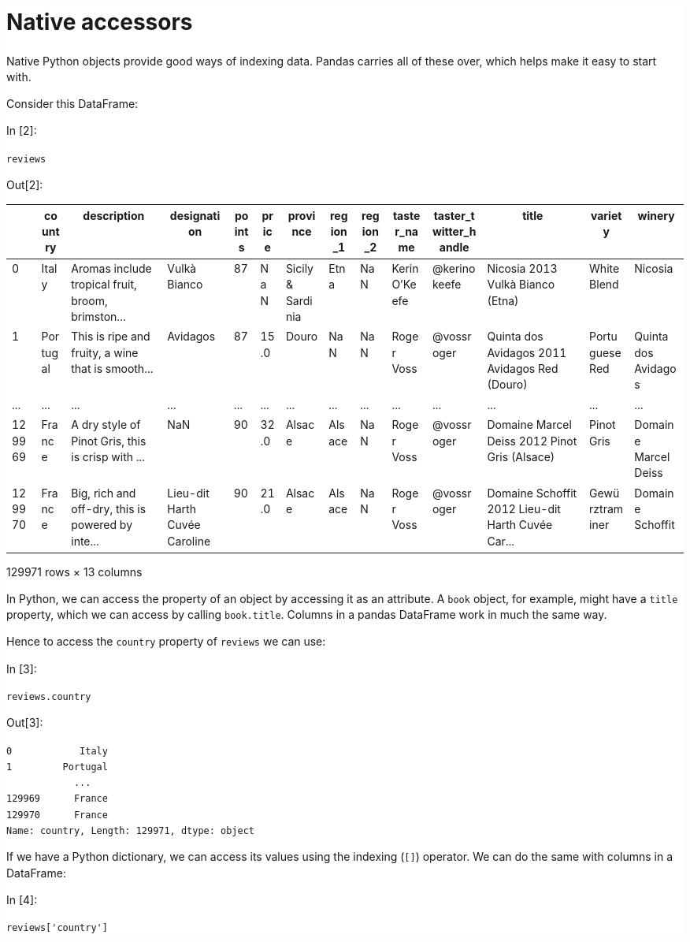 # Native accessors

Native Python objects provide good ways of indexing data. Pandas carries all of these over, which helps make it easy to start with.

Consider this DataFrame:

In [2]:

```
reviews
```

Out[2]:

|        | country  | description                                       | designation                    | points | price | province          | region_1 | region_2 | taster_name    | taster_twitter_handle | title                                              | variety         | winery               |
| ------ | -------- | ------------------------------------------------- | ------------------------------ | ------ | ----- | ----------------- | -------- | -------- | -------------- | --------------------- | -------------------------------------------------- | --------------- | -------------------- |
| 0      | Italy    | Aromas include tropical fruit, broom, brimston... | Vulkà Bianco                  | 87     | NaN   | Sicily & Sardinia | Etna     | NaN      | Kerin O’Keefe | @kerinokeefe          | Nicosia 2013 Vulkà Bianco (Etna)                  | White Blend     | Nicosia              |
| 1      | Portugal | This is ripe and fruity, a wine that is smooth... | Avidagos                       | 87     | 15.0  | Douro             | NaN      | NaN      | Roger Voss     | @vossroger            | Quinta dos Avidagos 2011 Avidagos Red (Douro)      | Portuguese Red  | Quinta dos Avidagos  |
| ...    | ...      | ...                                               | ...                            | ...    | ...   | ...               | ...      | ...      | ...            | ...                   | ...                                                | ...             | ...                  |
| 129969 | France   | A dry style of Pinot Gris, this is crisp with ... | NaN                            | 90     | 32.0  | Alsace            | Alsace   | NaN      | Roger Voss     | @vossroger            | Domaine Marcel Deiss 2012 Pinot Gris (Alsace)      | Pinot Gris      | Domaine Marcel Deiss |
| 129970 | France   | Big, rich and off-dry, this is powered by inte... | Lieu-dit Harth Cuvée Caroline | 90     | 21.0  | Alsace            | Alsace   | NaN      | Roger Voss     | @vossroger            | Domaine Schoffit 2012 Lieu-dit Harth Cuvée Car... | Gewürztraminer | Domaine Schoffit     |

129971 rows × 13 columns

In Python, we can access the property of an object by accessing it as an attribute. A `book` object, for example, might have a `title` property, which we can access by calling `book.title`. Columns in a pandas DataFrame work in much the same way.

Hence to access the `country` property of `reviews` we can use:

In [3]:

```
reviews.country
```

Out[3]:

```
0            Italy
1         Portugal
            ...   
129969      France
129970      France
Name: country, Length: 129971, dtype: object
```

If we have a Python dictionary, we can access its values using the indexing (`[]`) operator. We can do the same with columns in a DataFrame:

In [4]:

```
reviews['country']
```
